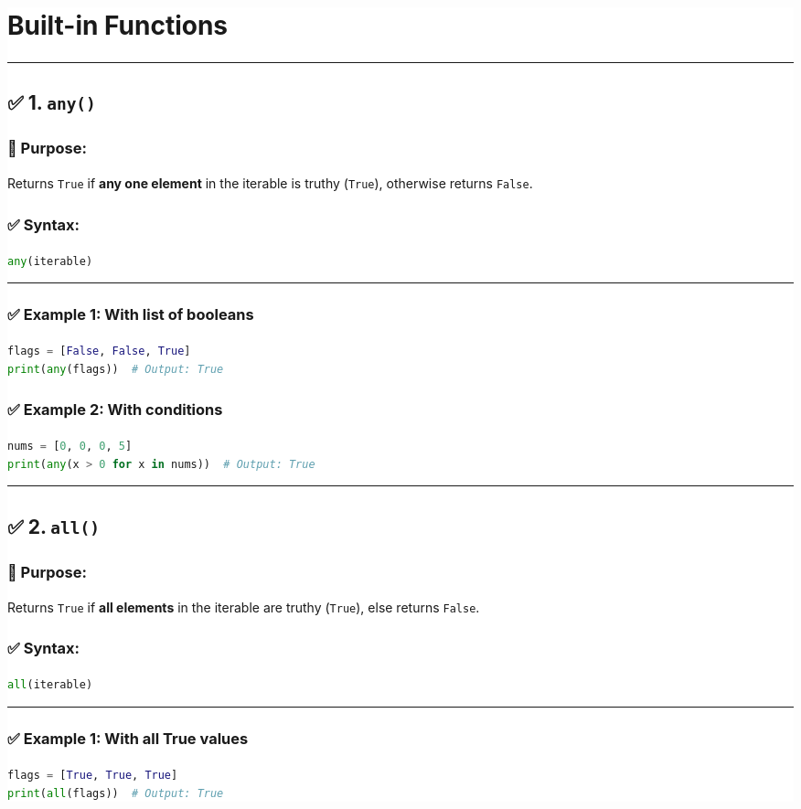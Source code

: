 # Built-in Functions

---

## ✅ 1. `any()`

### 🔹 Purpose:

Returns `True` if **any one element** in the iterable is truthy (`True`), otherwise returns `False`.

### ✅ Syntax:

```python
any(iterable)
```

---

### ✅ Example 1: With list of booleans

```python
flags = [False, False, True]
print(any(flags))  # Output: True
```

### ✅ Example 2: With conditions

```python
nums = [0, 0, 0, 5]
print(any(x > 0 for x in nums))  # Output: True
```

---

## ✅ 2. `all()`

### 🔹 Purpose:

Returns `True` if **all elements** in the iterable are truthy (`True`), else returns `False`.

### ✅ Syntax:

```python
all(iterable)
```

---

### ✅ Example 1: With all True values

```python
flags = [True, True, True]
print(all(flags))  # Output: True
```
